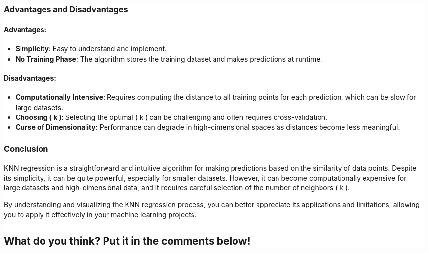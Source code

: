 ### Advantages and Disadvantages

#### Advantages:

- **Simplicity**: Easy to understand and implement.
- **No Training Phase**: The algorithm stores the training dataset and makes predictions at runtime.

#### Disadvantages:

- **Computationally Intensive**: Requires computing the distance to all training points for each prediction, which can be slow for large datasets.
- **Choosing \( k \)**: Selecting the optimal \( k \) can be challenging and often requires cross-validation.
- **Curse of Dimensionality**: Performance can degrade in high-dimensional spaces as distances become less meaningful.

### Conclusion

KNN regression is a straightforward and intuitive algorithm for making predictions based on the similarity of data points. Despite its simplicity, it can be quite powerful, especially for smaller datasets. However, it can become computationally expensive for large datasets and high-dimensional data, and it requires careful selection of the number of neighbors \( k \).

By understanding and visualizing the KNN regression process, you can better appreciate its applications and limitations, allowing you to apply it effectively in your machine learning projects.

## What do you think? Put it in the comments below!

<script src="https://utteranc.es/client.js"
        repo="dataideaorg/dataidea-blog"
        issue-term="pathname"
        theme="github-light"
        crossorigin="anonymous"
        async>
</script>


<script async src="https://pagead2.googlesyndication.com/pagead/js/adsbygoogle.js?client=ca-pub-8076040302380238"
     crossorigin="anonymous"></script>


<ins class="adsbygoogle"
     style="display:block"
     data-ad-client="ca-pub-8076040302380238"
     data-ad-slot="9021194372"
     data-ad-format="auto"
     data-full-width-responsive="true"></ins>

<script>
     (adsbygoogle = window.adsbygoogle || []).push({});
</script>

